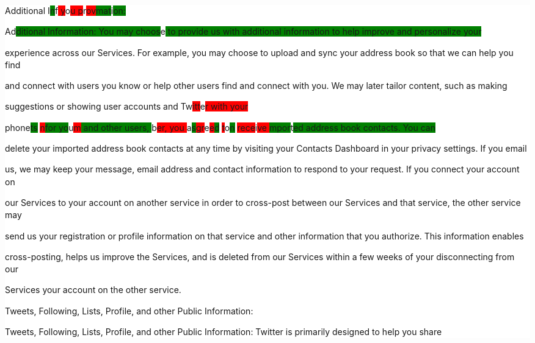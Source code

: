 Additional </span>I<span style="background-color: green;">n</span>f<span style="background-color: red;"> y</span>o<span style="background-color: red;">u p</span>r<span style="background-color: red;">ov</span><span style="background-color: green;">mat</span>i<span style="background-color: green;">on:


A</span>d<span style="background-color: green;">ditional Information: You may choos</span>e<span style="background-color: green;"> to provide us with additional information to help improve and personalize your


experience across our Services. For example, you may choose to upload and sync your address book so that we can help you find


and connect with users you know or help other users find and connect with you. We may later tailor content, such as making


suggestions or showing user accounts and</span> Tw<span style="background-color: red;">itt</span>e<span style="background-color: red;">r with your


phon</span>e<span style="background-color: green;">ts</span> <span style="background-color: red;">n</span><span style="background-color: green;">for yo</span>u<span style="background-color: red;">m</span><span style="background-color: green;"> and other users, </span>b<span style="background-color: red;">er, you </span>a<span style="background-color: green;">s</span><span style="background-color: red;">gr</span>e<span style="background-color: red;">e</span><span style="background-color: green;">d</span> <span style="background-color: red;">t</span>o<span style="background-color: green;">n</span> <span style="background-color: red;">rece</span>i<span style="background-color: red;">ve </span><span style="background-color: green;">mpor</span>t<span style="background-color: green;">ed address book contacts. You can


delete your imported address book contacts at any time by visiting your Contacts Dashboard in your privacy settings. If you email


us, we may keep your message, email address and contact information to respond to your request. If you connect your account on


our Services to your account on another service in order to cross-post between our Services and that service, the other service may


send us your registration or profile information on that service and other information that you authorize. This information enables


cross-posting, helps us improve the Services, and is deleted from our Services within a few weeks of your disconnecting from our


Services your account on the other service.


Tweets, Following, Lists, Profile, and other Public Information:


Tweets, Following, Lists, Profile, and other Public Information: Twitter is primarily designed to help you share
